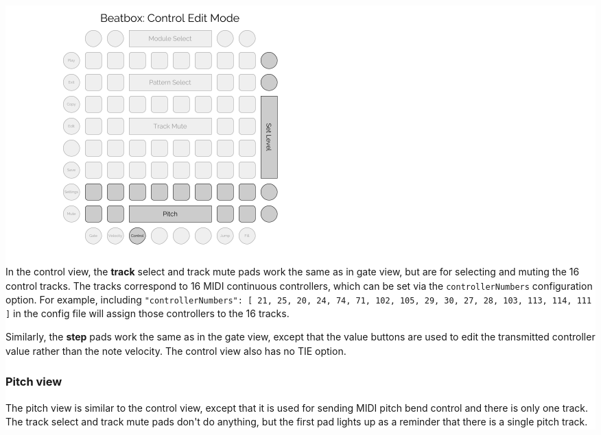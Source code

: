 <img width="480px" src="beat-control.png"/>

In the control view, the **track** select and track mute pads work the same as in gate view, 
but are for selecting and muting the 16 control tracks. The tracks correspond to 16 MIDI 
continuous controllers, which can be set via
the `controllerNumbers` configuration option. For example, including 
`"controllerNumbers": [ 21, 25, 20, 24, 74, 71, 102, 105, 29, 30, 27, 28, 103, 113, 114, 111 ]`
in the config file will assign those controllers to the 16 tracks.

Similarly, the **step** pads work the same as in the gate view,
except that the value buttons are used to edit the transmitted controller
value rather than the note velocity. The control view also has no TIE option.

### Pitch view

The pitch view is similar to the control view, except that it is used for sending MIDI pitch bend control and there is only
one track. The track select and track mute pads don't do anything, but the first pad lights up as a reminder that 
there is a single pitch track. 
